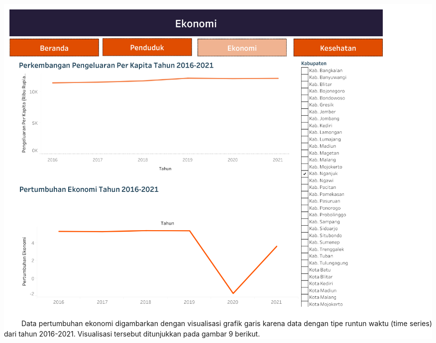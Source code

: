 ![Gambar 8](/images/gbr8.png)

<p align='justify'>&nbsp; &nbsp; &nbsp; &nbsp; 
Data pertumbuhan ekonomi digambarkan dengan visualisasi grafik garis karena data dengan tipe runtun waktu (time series) dari tahun 2016-2021. Visualisasi tersebut ditunjukkan pada gambar 9 berikut. 
</p>
